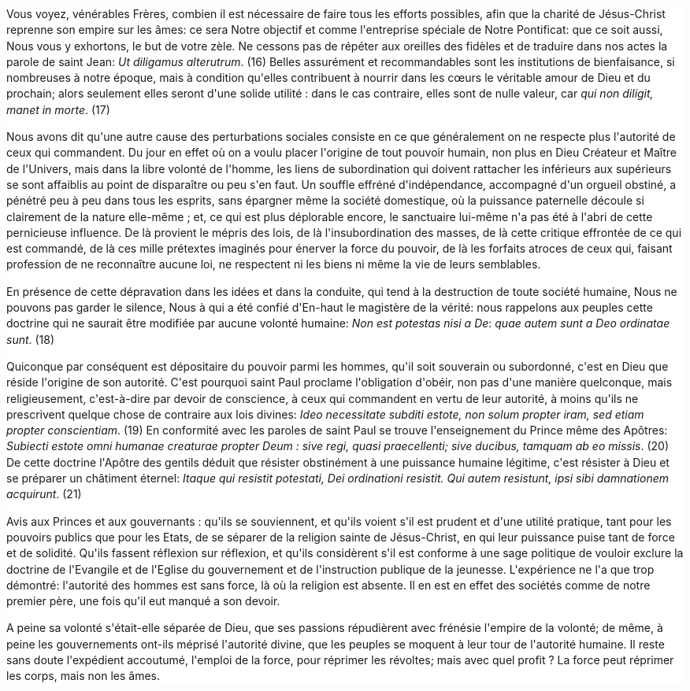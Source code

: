 Vous voyez, vénérables Frères, combien il est nécessaire de faire tous les efforts possibles, afin que la charité de Jésus-Christ reprenne son empire sur les âmes: ce sera Notre objectif et comme l'entreprise spéciale de Notre Pontificat: que ce soit aussi, Nous vous y exhortons, le but de votre zèle. Ne cessons pas de répéter aux oreilles des fidèles et de traduire dans nos actes la parole de saint Jean: *Ut diligamus alterutrum*. (16) Belles assurément et recommandables sont les institutions de bienfaisance, si nombreuses à notre époque, mais à condition qu'elles contribuent à nourrir dans les cœurs le véritable amour de Dieu et du prochain; alors seulement elles seront d'une solide utilité : dans le cas contraire, elles sont de nulle valeur, car *qui non diligit, manet in morte*. (17)

Nous avons dit qu'une autre cause des perturbations sociales consiste en ce que généralement on ne respecte plus l'autorité de ceux qui commandent. Du jour en effet où on a voulu placer l'origine de tout pouvoir humain, non plus en Dieu Créateur et Maître de l'Univers, mais dans la libre volonté de l'homme, les liens de subordination qui doivent rattacher les inférieurs aux supérieurs se sont affaiblis au point de disparaître ou peu s'en faut. Un souffle effréné d'indépendance, accompagné d'un orgueil obstiné, a pénétré peu à peu dans tous les esprits, sans épargner même la société domestique, où la puissance paternelle découle si clairement de la nature elle-même ; et, ce qui est plus déplorable encore, le sanctuaire lui-même n'a pas été à l'abri de cette pernicieuse influence. De là provient le mépris des lois, de là l'insubordination des masses, de là cette critique effrontée de ce qui est commandé, de là ces mille prétextes imaginés pour énerver la force du pouvoir, de là les forfaits atroces de ceux qui, faisant profession de ne reconnaître aucune loi, ne respectent ni les biens ni même la vie de leurs semblables.

En présence de cette dépravation dans les idées et dans la conduite, qui tend à la destruction de toute société humaine, Nous ne pouvons pas garder le silence, Nous à qui a été confié d'En-haut le magistère de la vérité: nous rappelons aux peuples cette doctrine qui ne saurait être modifiée par aucune volonté humaine: *Non est potestas nisi a De*: *quae autem sunt a Deo ordinatae sunt*. (18)

Quiconque par conséquent est dépositaire du pouvoir parmi les hommes, qu'il soit souverain ou subordonné, c'est en Dieu que réside l'origine de son autorité. C'est pourquoi saint Paul proclame l'obligation d'obéir, non pas d'une manière quelconque, mais religieusement, c'est-à-dire par devoir de conscience, à ceux qui commandent en vertu de leur autorité, à moins qu'ils ne prescrivent quelque chose de contraire aux lois divines: *Ideo necessitate subditi estote, non solum propter iram, sed etiam propter conscientiam*. (19) En conformité avec les paroles de saint Paul se trouve l'enseignement du Prince même des Apôtres: *Subiecti estote omni humanae creaturae propter Deum : sive regi, quasi praecellenti; sive ducibus, tamquam ab eo missis*. (20) De cette doctrine l'Apôtre des gentils déduit que résister obstinément à une puissance humaine légitime, c'est résister à Dieu et se préparer un châtiment éternel: *Itaque qui resistit potestati, Dei ordinationi resistit. Qui autem resistunt, ipsi sibi damnationem acquirunt*. (21)

Avis aux Princes et aux gouvernants : qu'ils se souviennent, et qu'ils voient s'il est prudent et d'une utilité pratique, tant pour les pouvoirs publics que pour les Etats, de se séparer de la religion sainte de Jésus-Christ, en qui leur puissance puise tant de force et de solidité. Qu'ils fassent réflexion sur réflexion, et qu'ils considèrent s'il est conforme à une sage politique de vouloir exclure la doctrine de l'Evangile et de l'Eglise du gouvernement et de l'instruction publique de la jeunesse. L'expérience ne l'a que trop démontré: l'autorité des hommes est sans force, là où la religion est absente. Il en est en effet des sociétés comme de notre premier père, une fois qu'il eut manqué a son devoir.

A peine sa volonté s'était-elle séparée de Dieu, que ses passions répudièrent avec frénésie l'empire de la volonté; de même, à peine les gouvernements ont-ils méprisé l'autorité divine, que les peuples se moquent à leur tour de l'autorité humaine. Il reste sans doute l'expédient accoutumé, l'emploi de la force, pour réprimer les révoltes; mais avec quel profit ? La force peut réprimer les corps, mais non les âmes.
